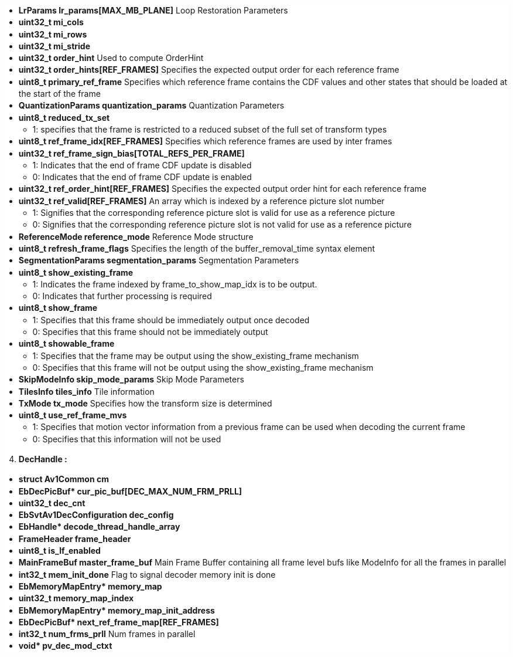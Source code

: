   * **LrParams lr\_params[MAX\_MB\_PLANE]** Loop Restoration Parameters
  * **uint32\_t mi\_cols**
  * **uint32\_t mi\_rows**
  * **uint32\_t mi\_stride**
  * **uint32\_t order\_hint** Used to compute OrderHint
  * **uint32\_t order\_hints[REF\_FRAMES]** Specifies the expected output order for each reference frame
  * **uint8\_t primary\_ref\_frame** Specifies which reference frame contains the CDF values and other states that should be loaded at the start of the frame
  * **QuantizationParams quantization\_params** Quantization Parameters
  * **uint8\_t reduced\_tx\_set**
    + 1: specifies that the frame is restricted to a reduced subset of the full set of transform types
  * **uint8\_t ref\_frame\_idx[REF\_FRAMES]** Specifies which reference frames are used by inter frames
  * **uint32\_t ref\_frame\_sign\_bias[TOTAL\_REFS\_PER\_FRAME]**
    + 1: Indicates that the end of frame CDF update is disabled
    + 0: Indicates that the end of frame CDF update is enabled
  * **uint32\_t ref\_order\_hint[REF\_FRAMES]** Specifies the expected output order hint for each reference frame
  * **uint32\_t ref\_valid[REF\_FRAMES]** An array which is indexed by a reference picture slot number
    + 1: Signifies that the corresponding reference picture slot is valid for use as a reference picture
    + 0: Signifies that the corresponding reference picture slot is not valid for use as a reference picture
  * **ReferenceMode reference\_mode** Reference Mode structure
  * **uint8\_t refresh\_frame\_flags** Specifies the length of the buffer\_removal\_time syntax element
  * **SegmentationParams segmentation\_params** Segmentation Parameters
  * **uint8\_t show\_existing\_frame**
    + 1: Indicates the frame indexed by frame\_to\_show\_map\_idx is to be output.
    + 0: Indicates that further processing is required
  * **uint8\_t show\_frame**
    + 1: Specifies that this frame should be immediately output once decoded
    + 0: Specifies that this frame should not be immediately output
  * **uint8\_t showable\_frame**
    + 1: Specifies that the frame may be output using the show\_existing\_frame mechanism
    + 0: Specifies that this frame will not be output using the show\_existing\_frame mechanism
  * **SkipModeInfo skip\_mode\_params** Skip Mode Parameters
  * **TilesInfo tiles\_info** Tile information
  * **TxMode tx\_mode** Specifies how the transform size is determined
  * **uint8\_t use\_ref\_frame\_mvs**
    + 1: Specifies that motion vector information from a previous frame can be used when decoding the current frame
    + 0: Specifies that this information will not be used


4. **DecHandle :**
  * **struct Av1Common cm**
  * **EbDecPicBuf\* cur\_pic\_buf[DEC\_MAX\_NUM\_FRM\_PRLL]**
  * **uint32\_t dec\_cnt**
  * **EbSvtAv1DecConfiguration dec\_config**
  * **EbHandle\* decode\_thread\_handle\_array**
  * **FrameHeader frame\_header**
  * **uint8\_t is\_lf\_enabled**
  * **MainFrameBuf master\_frame\_buf** Main Frame Buffer containing all frame level bufs like ModeInfo for all the frames in parallel
  * **int32\_t mem\_init\_done** Flag to signal decoder memory init is done
  * **EbMemoryMapEntry\* memory\_map**
  * **uint32\_t memory\_map\_index**
  * **EbMemoryMapEntry\* memory\_map\_init\_address**
  * **EbDecPicBuf\* next\_ref\_frame\_map[REF\_FRAMES]**
  * **int32\_t num\_frms\_prll** Num frames in parallel
  * **void\* pv\_dec\_mod\_ctxt**